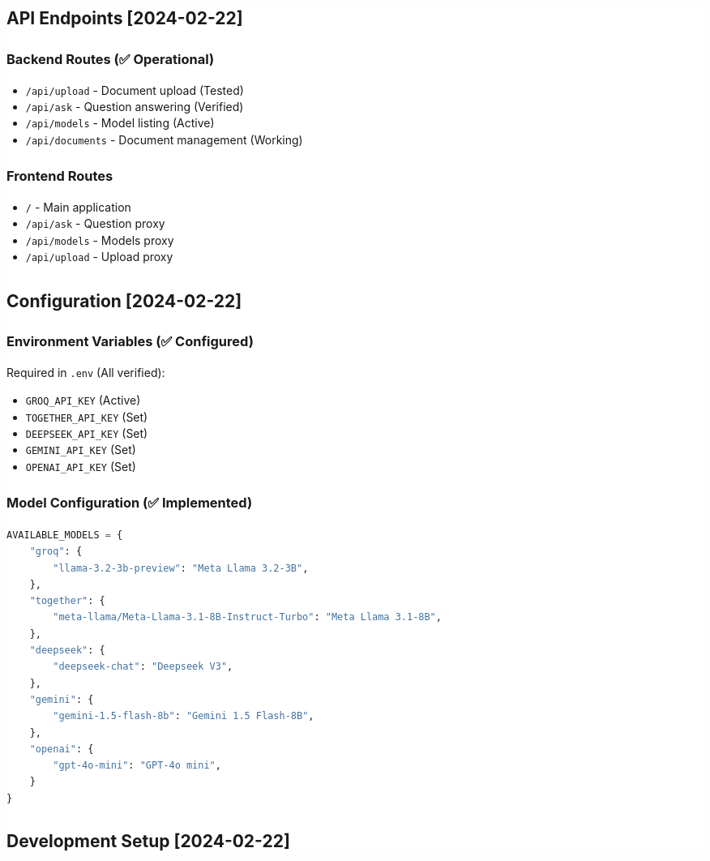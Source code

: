 ## API Endpoints [2024-02-22]

### Backend Routes (✅ Operational)

- `/api/upload` - Document upload (Tested)
- `/api/ask` - Question answering (Verified)
- `/api/models` - Model listing (Active)
- `/api/documents` - Document management (Working)

### Frontend Routes

- `/` - Main application
- `/api/ask` - Question proxy
- `/api/models` - Models proxy
- `/api/upload` - Upload proxy

## Configuration [2024-02-22]

### Environment Variables (✅ Configured)

Required in `.env` (All verified):

- `GROQ_API_KEY` (Active)
- `TOGETHER_API_KEY` (Set)
- `DEEPSEEK_API_KEY` (Set)
- `GEMINI_API_KEY` (Set)
- `OPENAI_API_KEY` (Set)

### Model Configuration (✅ Implemented)

```python
AVAILABLE_MODELS = {
    "groq": {
        "llama-3.2-3b-preview": "Meta Llama 3.2-3B",
    },
    "together": {
        "meta-llama/Meta-Llama-3.1-8B-Instruct-Turbo": "Meta Llama 3.1-8B",
    },
    "deepseek": {
        "deepseek-chat": "Deepseek V3",
    },
    "gemini": {
        "gemini-1.5-flash-8b": "Gemini 1.5 Flash-8B",
    },
    "openai": {
        "gpt-4o-mini": "GPT-4o mini",
    }
}
```

## Development Setup [2024-02-22]
